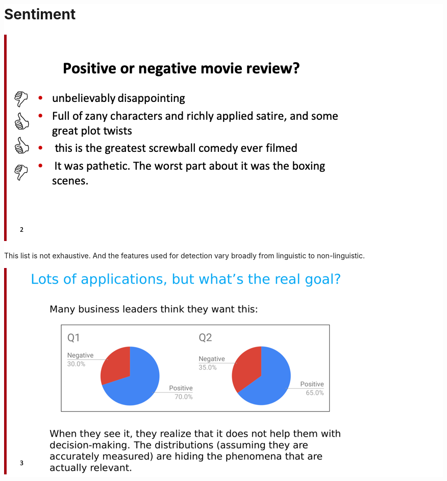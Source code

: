 

# Sentiment
![](../images/sentiment.png)



This list is not exhaustive. And the features used for detection vary broadly from linguistic to non-linguistic. 



![](../images/sentiment-goal.png)
